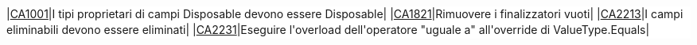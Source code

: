 |[CA1001](../code-quality/ca1001-types-that-own-disposable-fields-should-be-disposable.md)|I tipi proprietari di campi Disposable devono essere Disposable|
|[CA1821](../code-quality/ca1821.md)|Rimuovere i finalizzatori vuoti|
|[CA2213](../code-quality/ca2213.md)|I campi eliminabili devono essere eliminati|
|[CA2231](../code-quality/ca2231.md)|Eseguire l'overload dell'operatore "uguale a" all'override di ValueType.Equals|
